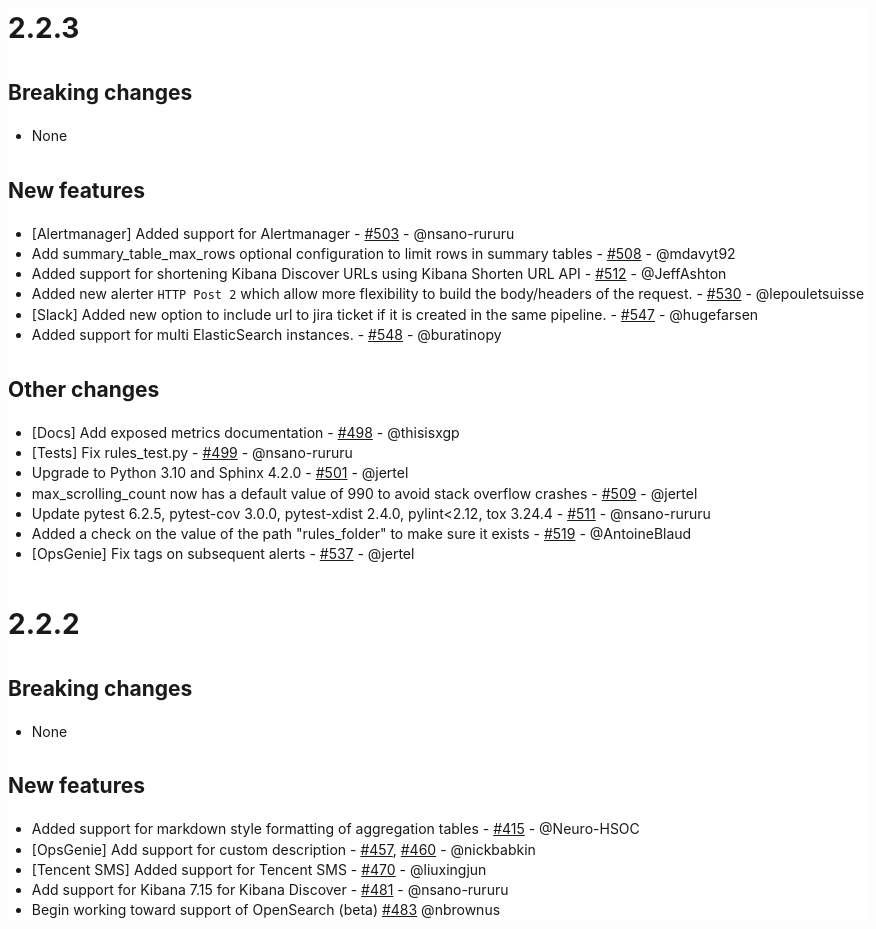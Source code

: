 # 2.2.3

## Breaking changes
- None

## New features
- [Alertmanager] Added support for Alertmanager - [#503](https://github.com/jertel/elastalert2/pull/503) - @nsano-rururu
- Add summary_table_max_rows optional configuration to limit rows in summary tables - [#508](https://github.com/jertel/elastalert2/pull/508) - @mdavyt92
- Added support for shortening Kibana Discover URLs using Kibana Shorten URL API - [#512](https://github.com/jertel/elastalert2/pull/512) - @JeffAshton
- Added new alerter `HTTP Post 2` which allow more flexibility to build the body/headers of the request. - [#530](https://github.com/jertel/elastalert2/pull/530) - @lepouletsuisse
- [Slack] Added new option to include url to jira ticket if it is created in the same pipeline. - [#547](https://github.com/jertel/elastalert2/pull/547) - @hugefarsen
- Added support for multi ElasticSearch instances. - [#548](https://github.com/jertel/elastalert2/pull/548) - @buratinopy

## Other changes
- [Docs] Add exposed metrics documentation - [#498](https://github.com/jertel/elastalert2/pull/498) - @thisisxgp
- [Tests] Fix rules_test.py - [#499](https://github.com/jertel/elastalert2/pull/499) - @nsano-rururu
- Upgrade to Python 3.10 and Sphinx 4.2.0 - [#501](https://github.com/jertel/elastalert2/pull/501) - @jertel
- max_scrolling_count now has a default value of 990 to avoid stack overflow crashes - [#509](https://github.com/jertel/elastalert2/pull/509) - @jertel
- Update pytest 6.2.5, pytest-cov 3.0.0, pytest-xdist 2.4.0, pylint<2.12, tox 3.24.4 - [#511](https://github.com/jertel/elastalert2/pull/511) - @nsano-rururu
- Added a check on the value of the path "rules_folder" to make sure it exists - [#519](https://github.com/jertel/elastalert2/pull/519) - @AntoineBlaud
- [OpsGenie] Fix tags on subsequent alerts - [#537](https://github.com/jertel/elastalert2/pull/537) - @jertel

# 2.2.2

## Breaking changes
- None

## New features
- Added support for markdown style formatting of aggregation tables - [#415](https://github.com/jertel/elastalert2/pull/415) - @Neuro-HSOC
- [OpsGenie] Add support for custom description - [#457](https://github.com/jertel/elastalert2/pull/457), [#460](https://github.com/jertel/elastalert2/pull/460) - @nickbabkin
- [Tencent SMS] Added support for Tencent SMS - [#470](https://github.com/jertel/elastalert2/pull/470) - @liuxingjun
- Add support for Kibana 7.15 for Kibana Discover - [#481](https://github.com/jertel/elastalert2/pull/481) - @nsano-rururu
- Begin working toward support of OpenSearch (beta) [#483](https://github.com/jertel/elastalert2/pull/483) @nbrownus
